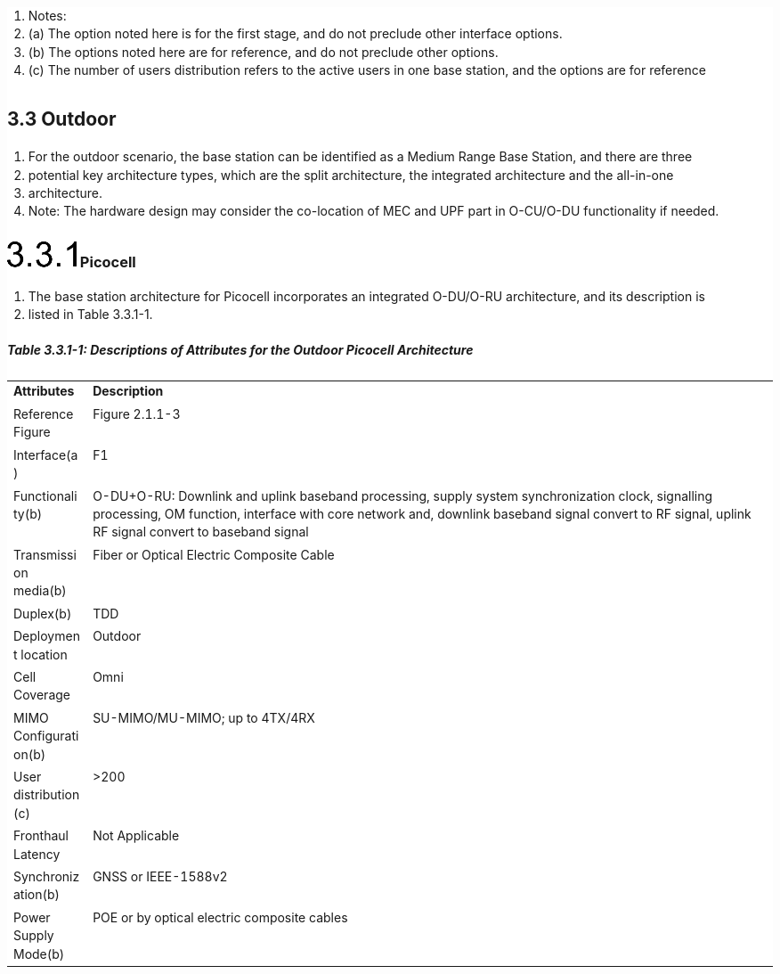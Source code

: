 
1. Notes:
2. (a) The option noted here is for the first stage, and do not preclude other interface options.
3. (b) The options noted here are for reference, and do not preclude other options.
4. (c) The number of users distribution refers to the active users in one base station, and the options are for reference

## 3.3 Outdoor

1. For the outdoor scenario, the base station can be identified as a Medium Range Base Station, and there are three
2. potential key architecture types, which are the split architecture, the integrated architecture and the all-in-one
3. architecture.
4. Note: The hardware design may consider the co-location of MEC and UPF part in O-CU/O-DU functionality if needed.

### ![](../assets/images/374cfe656839.png) Picocell

1. The base station architecture for Picocell incorporates an integrated O-DU/O-RU architecture, and its description is
2. listed in Table 3.3.1-1.

##### Table 3.3.1-1: Descriptions of Attributes for the Outdoor Picocell Architecture

|  |  |
| --- | --- |
| **Attributes** | **Description** |
| Reference Figure | Figure 2.1.1-3 |
| Interface(a) | F1 |
| Functionality(b) | O-DU+O-RU: Downlink and uplink baseband processing, supply system synchronization clock, signalling processing, OM function, interface with core network and, downlink baseband signal convert to RF signal, uplink RF signal convert to baseband signal |
| Transmission media(b) | Fiber or Optical Electric Composite Cable |
| Duplex(b) | TDD |
| Deployment location | Outdoor |
| Cell Coverage | Omni |
| MIMO Configuration(b) | SU-MIMO/MU-MIMO; up to 4TX/4RX |
| User distribution(c) | >200 |
| Fronthaul Latency | Not Applicable |
| Synchronization(b) | GNSS or IEEE-1588v2 |
| Power Supply Mode(b) | POE or by optical electric composite cables |
